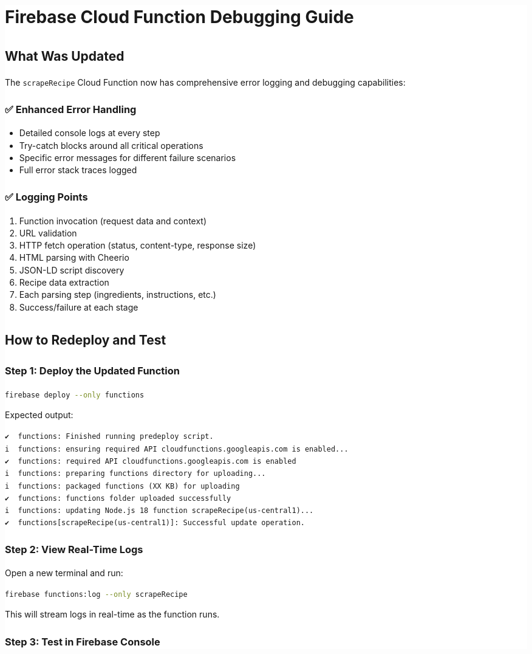 # Firebase Cloud Function Debugging Guide

## What Was Updated

The `scrapeRecipe` Cloud Function now has comprehensive error logging and debugging capabilities:

### ✅ Enhanced Error Handling
- Detailed console logs at every step
- Try-catch blocks around all critical operations
- Specific error messages for different failure scenarios
- Full error stack traces logged

### ✅ Logging Points
1. Function invocation (request data and context)
2. URL validation
3. HTTP fetch operation (status, content-type, response size)
4. HTML parsing with Cheerio
5. JSON-LD script discovery
6. Recipe data extraction
7. Each parsing step (ingredients, instructions, etc.)
8. Success/failure at each stage

## How to Redeploy and Test

### Step 1: Deploy the Updated Function
```bash
firebase deploy --only functions
```

Expected output:
```
✔  functions: Finished running predeploy script.
i  functions: ensuring required API cloudfunctions.googleapis.com is enabled...
✔  functions: required API cloudfunctions.googleapis.com is enabled
i  functions: preparing functions directory for uploading...
i  functions: packaged functions (XX KB) for uploading
✔  functions: functions folder uploaded successfully
i  functions: updating Node.js 18 function scrapeRecipe(us-central1)...
✔  functions[scrapeRecipe(us-central1)]: Successful update operation.
```

### Step 2: View Real-Time Logs

Open a new terminal and run:
```bash
firebase functions:log --only scrapeRecipe
```

This will stream logs in real-time as the function runs.

### Step 3: Test in Firebase Console
